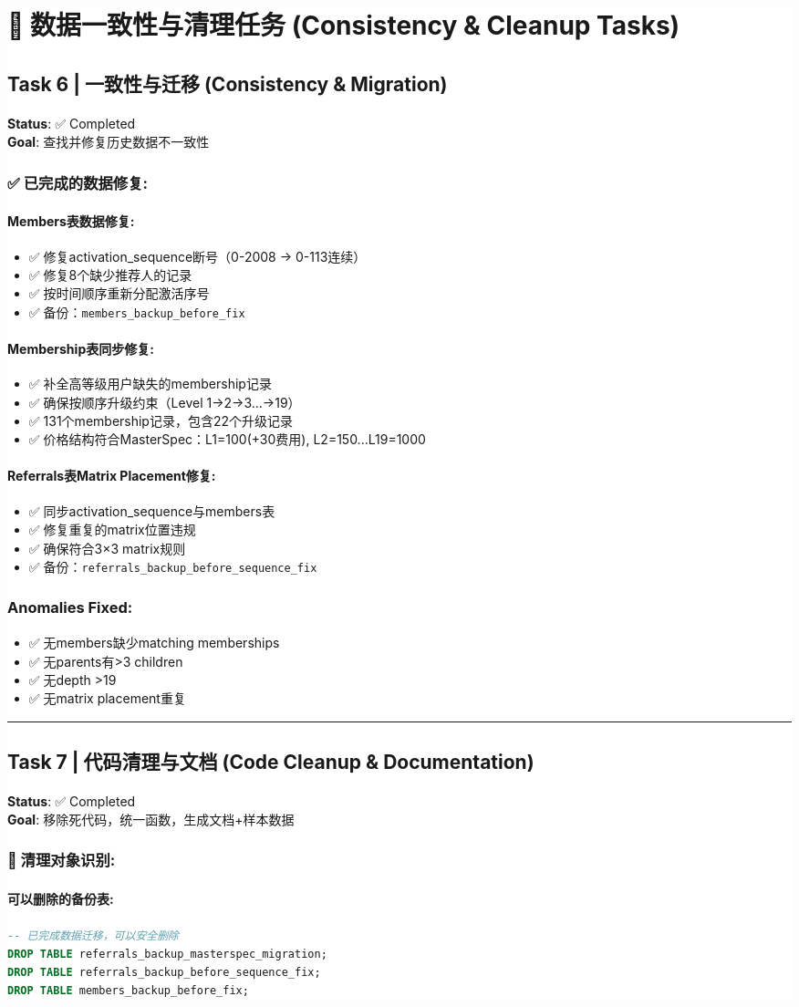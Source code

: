 
# 🧹 数据一致性与清理任务 (Consistency & Cleanup Tasks)

## Task 6 | 一致性与迁移 (Consistency & Migration)
**Status**: ✅ Completed  
**Goal**: 查找并修复历史数据不一致性

### ✅ 已完成的数据修复:

#### Members表数据修复:
- ✅ 修复activation_sequence断号（0-2008 → 0-113连续）
- ✅ 修复8个缺少推荐人的记录
- ✅ 按时间顺序重新分配激活序号
- ✅ 备份：`members_backup_before_fix`

#### Membership表同步修复:
- ✅ 补全高等级用户缺失的membership记录
- ✅ 确保按顺序升级约束（Level 1→2→3...→19）
- ✅ 131个membership记录，包含22个升级记录
- ✅ 价格结构符合MasterSpec：L1=100(+30费用), L2=150...L19=1000

#### Referrals表Matrix Placement修复:
- ✅ 同步activation_sequence与members表
- ✅ 修复重复的matrix位置违规
- ✅ 确保符合3×3 matrix规则
- ✅ 备份：`referrals_backup_before_sequence_fix`

### Anomalies Fixed:
- ✅ 无members缺少matching memberships
- ✅ 无parents有>3 children
- ✅ 无depth >19
- ✅ 无matrix placement重复

---

## Task 7 | 代码清理与文档 (Code Cleanup & Documentation)
**Status**: ✅ Completed  
**Goal**: 移除死代码，统一函数，生成文档+样本数据

### 🧹 清理对象识别:

#### 可以删除的备份表:
```sql
-- 已完成数据迁移，可以安全删除
DROP TABLE referrals_backup_masterspec_migration;
DROP TABLE referrals_backup_before_sequence_fix;  
DROP TABLE members_backup_before_fix;
```
